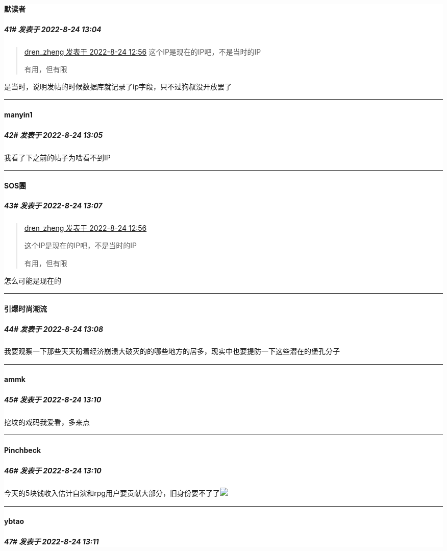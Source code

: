 ####  默读者  
##### 41#       发表于 2022-8-24 13:04

<blockquote><a href="httphttps://bbs.saraba1st.com/2b/forum.php?mod=redirect&amp;goto=findpost&amp;pid=57197215&amp;ptid=2088702" target="_blank">dren_zheng 发表于 2022-8-24 12:56</a>
这个IP是现在的IP吧，不是当时的IP

有用，但有限</blockquote>
是当时，说明发帖的时候数据库就记录了ip字段，只不过狗叔没开放罢了

*****

####  manyin1  
##### 42#       发表于 2022-8-24 13:05

我看了下之前的帖子为啥看不到IP

*****

####  SOS團  
##### 43#       发表于 2022-8-24 13:07

<blockquote><a href="httphttps://bbs.saraba1st.com/2b/forum.php?mod=redirect&amp;goto=findpost&amp;pid=57197215&amp;ptid=2088702" target="_blank">dren_zheng 发表于 2022-8-24 12:56</a>

这个IP是现在的IP吧，不是当时的IP

有用，但有限</blockquote>
怎么可能是现在的

*****

####  引爆时尚潮流  
##### 44#       发表于 2022-8-24 13:08

我要观察一下那些天天盼着经济崩溃大破灭的的哪些地方的居多，现实中也要提防一下这些潜在的堡孔分子

*****

####  ammk  
##### 45#       发表于 2022-8-24 13:10

挖坟的戏码我爱看，多来点

*****

####  Pinchbeck  
##### 46#       发表于 2022-8-24 13:10

今天的5块钱收入估计自演和rpg用户要贡献大部分，旧身份要不了了<img src="https://static.saraba1st.com/image/smiley/face2017/065.png" referrerpolicy="no-referrer">

*****

####  ybtao  
##### 47#       发表于 2022-8-24 13:11
